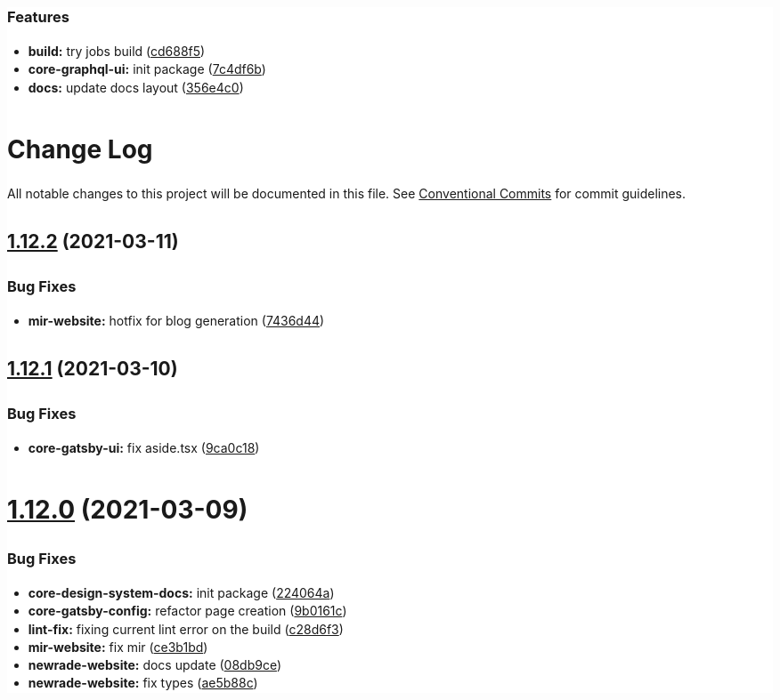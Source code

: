 ### Features

- **build:** try jobs build
  ([cd688f5](https://github.com/newrade/newrade/tree/master/packages/newrade-website/commit/cd688f5af222761f919dae63520855138e7b5918))
- **core-graphql-ui:** init package
  ([7c4df6b](https://github.com/newrade/newrade/tree/master/packages/newrade-website/commit/7c4df6bc867e61a8e545dc7d389f6bc58777f899))
- **docs:** update docs layout
  ([356e4c0](https://github.com/newrade/newrade/tree/master/packages/newrade-website/commit/356e4c07ebb3bc4e99dacda5559fb4d512137b8a))

# Change Log

All notable changes to this project will be documented in this file. See
[Conventional Commits](https://conventionalcommits.org) for commit guidelines.

## [1.12.2](https://github.com/newrade/newrade/tree/master/packages/newrade-website/compare/@newrade/mir-website@1.12.1...@newrade/mir-website@1.12.2) (2021-03-11)

### Bug Fixes

- **mir-website:** hotfix for blog generation
  ([7436d44](https://github.com/newrade/newrade/tree/master/packages/newrade-website/commit/7436d448e10a41d660adb3fdb6db946f48989d11))

## [1.12.1](https://github.com/newrade/newrade/tree/master/packages/newrade-website/compare/@newrade/mir-website@1.12.0...@newrade/mir-website@1.12.1) (2021-03-10)

### Bug Fixes

- **core-gatsby-ui:** fix aside.tsx
  ([9ca0c18](https://github.com/newrade/newrade/tree/master/packages/newrade-website/commit/9ca0c18e44efa10092fe194add2d047245ad6ab0))

# [1.12.0](https://github.com/newrade/newrade/tree/master/packages/newrade-website/compare/@newrade/mir-website@1.11.1...@newrade/mir-website@1.12.0) (2021-03-09)

### Bug Fixes

- **core-design-system-docs:** init package
  ([224064a](https://github.com/newrade/newrade/tree/master/packages/newrade-website/commit/224064a713a5f41f998fe1e8e18ea4bfbe8b048d))
- **core-gatsby-config:** refactor page creation
  ([9b0161c](https://github.com/newrade/newrade/tree/master/packages/newrade-website/commit/9b0161c24dce482a98d55dc0fb0682f1f9ef80fa))
- **lint-fix:** fixing current lint error on the build
  ([c28d6f3](https://github.com/newrade/newrade/tree/master/packages/newrade-website/commit/c28d6f3e688af0e4ad42abe1a8bc5630b663dbda))
- **mir-website:** fix mir
  ([ce3b1bd](https://github.com/newrade/newrade/tree/master/packages/newrade-website/commit/ce3b1bd50b33dba12daf5dcb0439ba410980a022))
- **newrade-website:** docs update
  ([08db9ce](https://github.com/newrade/newrade/tree/master/packages/newrade-website/commit/08db9ce60c3779684db9260c435792e532bd6729))
- **newrade-website:** fix types
  ([ae5b88c](https://github.com/newrade/newrade/tree/master/packages/newrade-website/commit/ae5b88c78e4818ddf296553a20a92f63b5b22791))